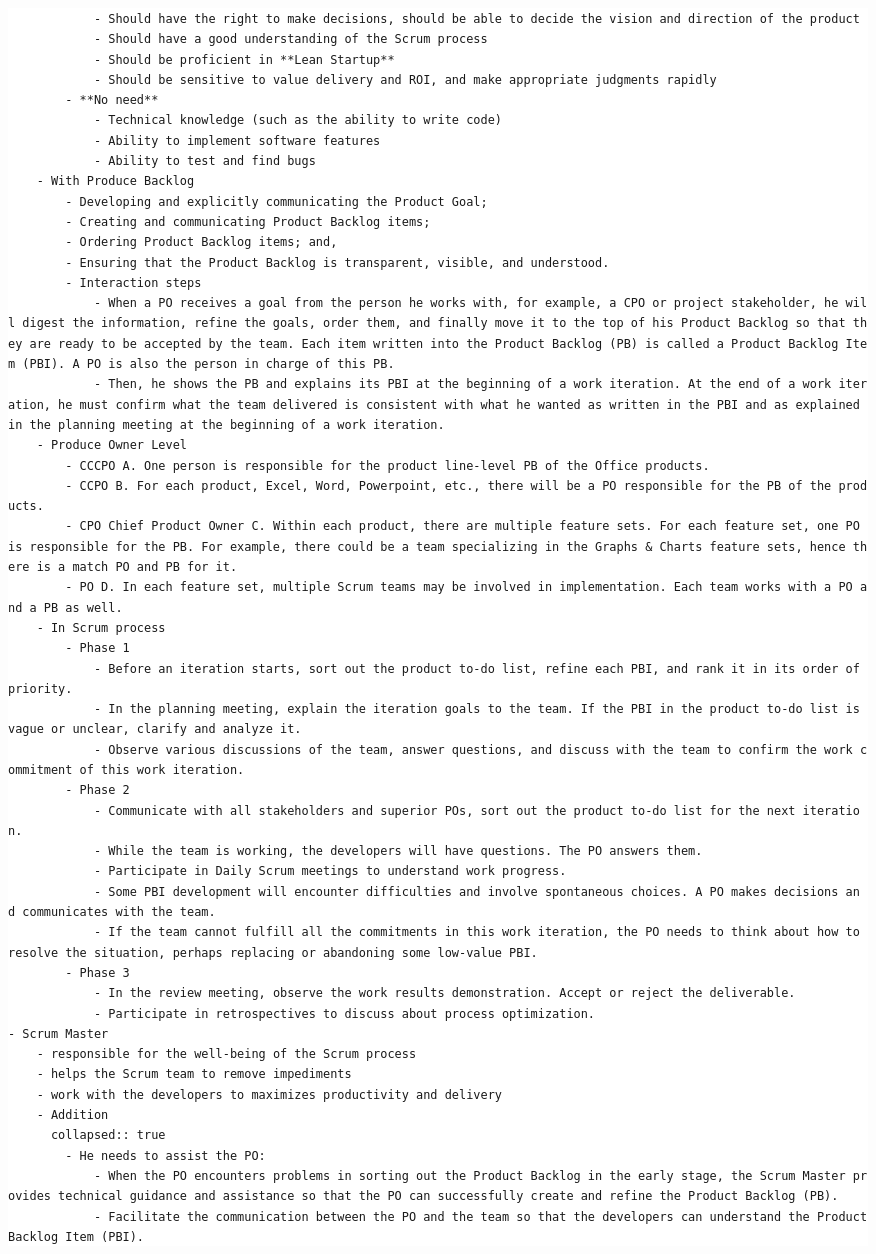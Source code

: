 				- Should have the right to make decisions, should be able to decide the vision and direction of the product
				- Should have a good understanding of the Scrum process
				- Should be proficient in **Lean Startup**
				- Should be sensitive to value delivery and ROI, and make appropriate judgments rapidly
			- **No need**
				- Technical knowledge (such as the ability to write code)
				- Ability to implement software features
				- Ability to test and find bugs
		- With Produce Backlog
			- Developing and explicitly communicating the Product Goal;
			- Creating and communicating Product Backlog items;
			- Ordering Product Backlog items; and,
			- Ensuring that the Product Backlog is transparent, visible, and understood.
			- Interaction steps
				- When a PO receives a goal from the person he works with, for example, a CPO or project stakeholder, he will digest the information, refine the goals, order them, and finally move it to the top of his Product Backlog so that they are ready to be accepted by the team. Each item written into the Product Backlog (PB) is called a Product Backlog Item (PBI). A PO is also the person in charge of this PB.
				- Then, he shows the PB and explains its PBI at the beginning of a work iteration. At the end of a work iteration, he must confirm what the team delivered is consistent with what he wanted as written in the PBI and as explained in the planning meeting at the beginning of a work iteration.
		- Produce Owner Level
			- CCCPO A. One person is responsible for the product line-level PB of the Office products.
			- CCPO B. For each product, Excel, Word, Powerpoint, etc., there will be a PO responsible for the PB of the products.
			- CPO Chief Product Owner C. Within each product, there are multiple feature sets. For each feature set, one PO is responsible for the PB. For example, there could be a team specializing in the Graphs & Charts feature sets, hence there is a match PO and PB for it.
			- PO D. In each feature set, multiple Scrum teams may be involved in implementation. Each team works with a PO and a PB as well.
		- In Scrum process
			- Phase 1
				- Before an iteration starts, sort out the product to-do list, refine each PBI, and rank it in its order of priority.
				- In the planning meeting, explain the iteration goals to the team. If the PBI in the product to-do list is vague or unclear, clarify and analyze it.
				- Observe various discussions of the team, answer questions, and discuss with the team to confirm the work commitment of this work iteration.
			- Phase 2
				- Communicate with all stakeholders and superior POs, sort out the product to-do list for the next iteration.
				- While the team is working, the developers will have questions. The PO answers them.
				- Participate in Daily Scrum meetings to understand work progress.
				- Some PBI development will encounter difficulties and involve spontaneous choices. A PO makes decisions and communicates with the team.
				- If the team cannot fulfill all the commitments in this work iteration, the PO needs to think about how to resolve the situation, perhaps replacing or abandoning some low-value PBI.
			- Phase 3
				- In the review meeting, observe the work results demonstration. Accept or reject the deliverable.
				- Participate in retrospectives to discuss about process optimization.
	- Scrum Master
		- responsible for the well-being of the Scrum process
		- helps the Scrum team to remove impediments
		- work with the developers to maximizes productivity and delivery
		- Addition
		  collapsed:: true
			- He needs to assist the PO:
				- When the PO encounters problems in sorting out the Product Backlog in the early stage, the Scrum Master provides technical guidance and assistance so that the PO can successfully create and refine the Product Backlog (PB).
				- Facilitate the communication between the PO and the team so that the developers can understand the Product Backlog Item (PBI).